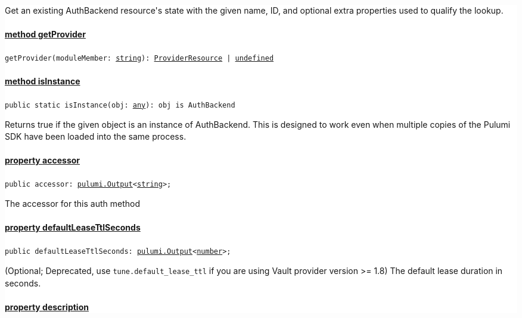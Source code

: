
Get an existing AuthBackend resource's state with the given name, ID, and optional extra
properties used to qualify the lookup.

<h4 class="pdoc-member-header" id="AuthBackend-getProvider">
<a class="pdoc-child-name" href="https://github.com/pulumi/pulumi-vault/blob/e63cb9dc9d84d820924ae504d49eebdf3de39f25/sdk/nodejs/authBackend.ts#L27">method <b>getProvider</b></a>
</h4>


<pre class="highlight"><code><span class='kd'></span>getProvider(moduleMember: <span class='kd'><a href='https://developer.mozilla.org/en-US/docs/Web/JavaScript/Reference/Global_Objects/String'>string</a></span>): <a href='/docs/reference/pkg/nodejs/pulumi/pulumi/#ProviderResource'>ProviderResource</a> | <span class='kd'><a href='https://developer.mozilla.org/en-US/docs/Web/JavaScript/Reference/Global_Objects/undefined'>undefined</a></span></code></pre>

<h4 class="pdoc-member-header" id="AuthBackend-isInstance">
<a class="pdoc-child-name" href="https://github.com/pulumi/pulumi-vault/blob/e63cb9dc9d84d820924ae504d49eebdf3de39f25/sdk/nodejs/authBackend.ts#L47">method <b>isInstance</b></a>
</h4>


<pre class="highlight"><code><span class='kd'>public static </span>isInstance(obj: <span class='kd'><a href='https://www.typescriptlang.org/docs/handbook/basic-types.html#any'>any</a></span>): obj is AuthBackend</code></pre>


Returns true if the given object is an instance of AuthBackend.  This is designed to work even
when multiple copies of the Pulumi SDK have been loaded into the same process.

<h4 class="pdoc-member-header" id="AuthBackend-accessor">
<a class="pdoc-child-name" href="https://github.com/pulumi/pulumi-vault/blob/e63cb9dc9d84d820924ae504d49eebdf3de39f25/sdk/nodejs/authBackend.ts#L57">property <b>accessor</b></a>
</h4>

<pre class="highlight"><code><span class='kd'>public </span>accessor: <a href='/docs/reference/pkg/nodejs/pulumi/pulumi/#Output'>pulumi.Output</a>&lt;<span class='kd'><a href='https://developer.mozilla.org/en-US/docs/Web/JavaScript/Reference/Global_Objects/String'>string</a></span>&gt;;</code></pre>

The accessor for this auth method

<h4 class="pdoc-member-header" id="AuthBackend-defaultLeaseTtlSeconds">
<a class="pdoc-child-name" href="https://github.com/pulumi/pulumi-vault/blob/e63cb9dc9d84d820924ae504d49eebdf3de39f25/sdk/nodejs/authBackend.ts#L61">property <b>defaultLeaseTtlSeconds</b></a>
</h4>

<pre class="highlight"><code><span class='kd'>public </span>defaultLeaseTtlSeconds: <a href='/docs/reference/pkg/nodejs/pulumi/pulumi/#Output'>pulumi.Output</a>&lt;<span class='kd'><a href='https://developer.mozilla.org/en-US/docs/Web/JavaScript/Reference/Global_Objects/Number'>number</a></span>&gt;;</code></pre>

(Optional; Deprecated, use `tune.default_lease_ttl` if you are using Vault provider version >= 1.8) The default lease duration in seconds.

<h4 class="pdoc-member-header" id="AuthBackend-description">
<a class="pdoc-child-name" href="https://github.com/pulumi/pulumi-vault/blob/e63cb9dc9d84d820924ae504d49eebdf3de39f25/sdk/nodejs/authBackend.ts#L65">property <b>description</b></a>
</h4>
